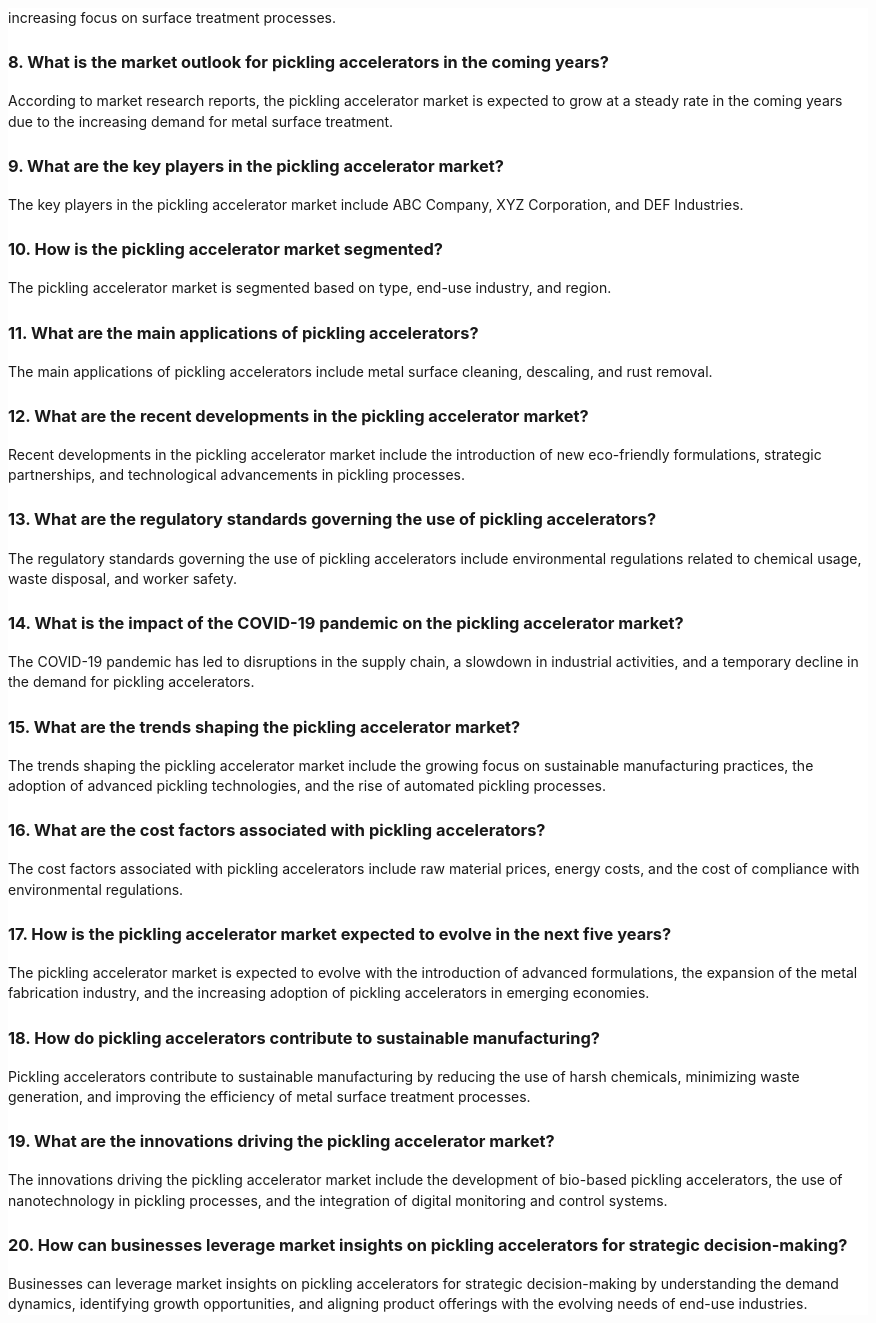 increasing focus on surface treatment processes.</p><h3>8. What is the market outlook for pickling accelerators in the coming years?</h3><p>According to market research reports, the pickling accelerator market is expected to grow at a steady rate in the coming years due to the increasing demand for metal surface treatment.</p><h3>9. What are the key players in the pickling accelerator market?</h3><p>The key players in the pickling accelerator market include ABC Company, XYZ Corporation, and DEF Industries.</p><h3>10. How is the pickling accelerator market segmented?</h3><p>The pickling accelerator market is segmented based on type, end-use industry, and region.</p><h3>11. What are the main applications of pickling accelerators?</h3><p>The main applications of pickling accelerators include metal surface cleaning, descaling, and rust removal.</p><h3>12. What are the recent developments in the pickling accelerator market?</h3><p>Recent developments in the pickling accelerator market include the introduction of new eco-friendly formulations, strategic partnerships, and technological advancements in pickling processes.</p><h3>13. What are the regulatory standards governing the use of pickling accelerators?</h3><p>The regulatory standards governing the use of pickling accelerators include environmental regulations related to chemical usage, waste disposal, and worker safety.</p><h3>14. What is the impact of the COVID-19 pandemic on the pickling accelerator market?</h3><p>The COVID-19 pandemic has led to disruptions in the supply chain, a slowdown in industrial activities, and a temporary decline in the demand for pickling accelerators.</p><h3>15. What are the trends shaping the pickling accelerator market?</h3><p>The trends shaping the pickling accelerator market include the growing focus on sustainable manufacturing practices, the adoption of advanced pickling technologies, and the rise of automated pickling processes.</p><h3>16. What are the cost factors associated with pickling accelerators?</h3><p>The cost factors associated with pickling accelerators include raw material prices, energy costs, and the cost of compliance with environmental regulations.</p><h3>17. How is the pickling accelerator market expected to evolve in the next five years?</h3><p>The pickling accelerator market is expected to evolve with the introduction of advanced formulations, the expansion of the metal fabrication industry, and the increasing adoption of pickling accelerators in emerging economies.</p><h3>18. How do pickling accelerators contribute to sustainable manufacturing?</h3><p>Pickling accelerators contribute to sustainable manufacturing by reducing the use of harsh chemicals, minimizing waste generation, and improving the efficiency of metal surface treatment processes.</p><h3>19. What are the innovations driving the pickling accelerator market?</h3><p>The innovations driving the pickling accelerator market include the development of bio-based pickling accelerators, the use of nanotechnology in pickling processes, and the integration of digital monitoring and control systems.</p><h3>20. How can businesses leverage market insights on pickling accelerators for strategic decision-making?</h3><p>Businesses can leverage market insights on pickling accelerators for strategic decision-making by understanding the demand dynamics, identifying growth opportunities, and aligning product offerings with the evolving needs of end-use industries.</p></body></html></strong></p>
